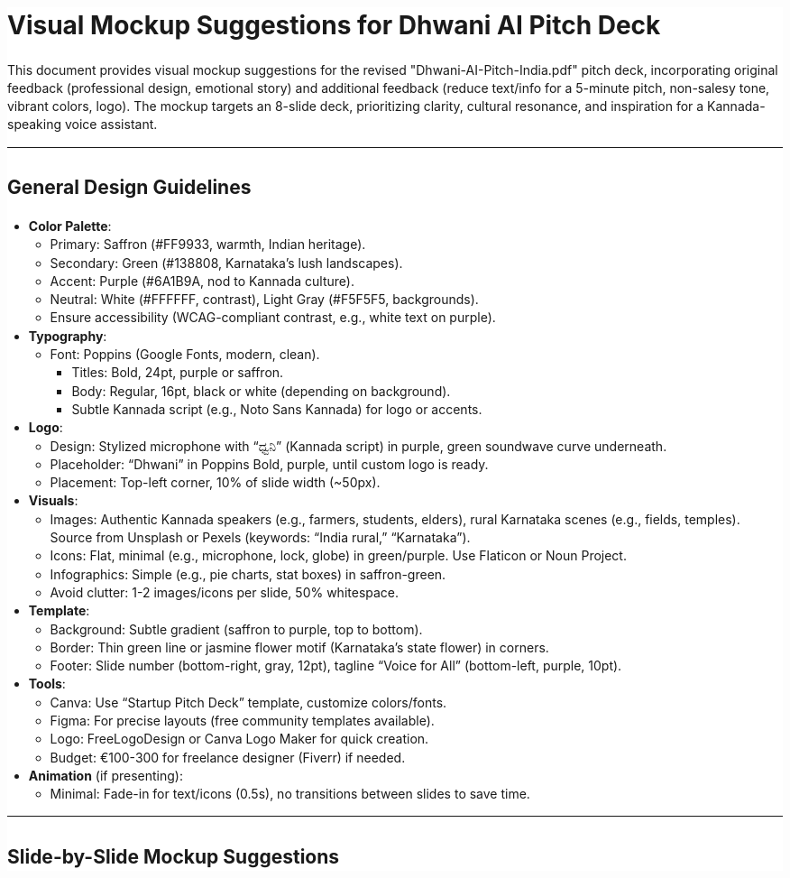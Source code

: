 # Visual Mockup Suggestions for Dhwani AI Pitch Deck

This document provides visual mockup suggestions for the revised "Dhwani-AI-Pitch-India.pdf" pitch deck, incorporating original feedback (professional design, emotional story) and additional feedback (reduce text/info for a 5-minute pitch, non-salesy tone, vibrant colors, logo). The mockup targets an 8-slide deck, prioritizing clarity, cultural resonance, and inspiration for a Kannada-speaking voice assistant.

---

## General Design Guidelines
- **Color Palette**:
  - Primary: Saffron (#FF9933, warmth, Indian heritage).
  - Secondary: Green (#138808, Karnataka’s lush landscapes).
  - Accent: Purple (#6A1B9A, nod to Kannada culture).
  - Neutral: White (#FFFFFF, contrast), Light Gray (#F5F5F5, backgrounds).
  - Ensure accessibility (WCAG-compliant contrast, e.g., white text on purple).
- **Typography**:
  - Font: Poppins (Google Fonts, modern, clean).
    - Titles: Bold, 24pt, purple or saffron.
    - Body: Regular, 16pt, black or white (depending on background).
    - Subtle Kannada script (e.g., Noto Sans Kannada) for logo or accents.
- **Logo**:
  - Design: Stylized microphone with “ಧ್ವನಿ” (Kannada script) in purple, green soundwave curve underneath.
  - Placeholder: “Dhwani” in Poppins Bold, purple, until custom logo is ready.
  - Placement: Top-left corner, 10% of slide width (~50px).
- **Visuals**:
  - Images: Authentic Kannada speakers (e.g., farmers, students, elders), rural Karnataka scenes (e.g., fields, temples). Source from Unsplash or Pexels (keywords: “India rural,” “Karnataka”).
  - Icons: Flat, minimal (e.g., microphone, lock, globe) in green/purple. Use Flaticon or Noun Project.
  - Infographics: Simple (e.g., pie charts, stat boxes) in saffron-green.
  - Avoid clutter: 1-2 images/icons per slide, 50% whitespace.
- **Template**:
  - Background: Subtle gradient (saffron to purple, top to bottom).
  - Border: Thin green line or jasmine flower motif (Karnataka’s state flower) in corners.
  - Footer: Slide number (bottom-right, gray, 12pt), tagline “Voice for All” (bottom-left, purple, 10pt).
- **Tools**:
  - Canva: Use “Startup Pitch Deck” template, customize colors/fonts.
  - Figma: For precise layouts (free community templates available).
  - Logo: FreeLogoDesign or Canva Logo Maker for quick creation.
  - Budget: €100-300 for freelance designer (Fiverr) if needed.
- **Animation** (if presenting):
  - Minimal: Fade-in for text/icons (0.5s), no transitions between slides to save time.

---

## Slide-by-Slide Mockup Suggestions
